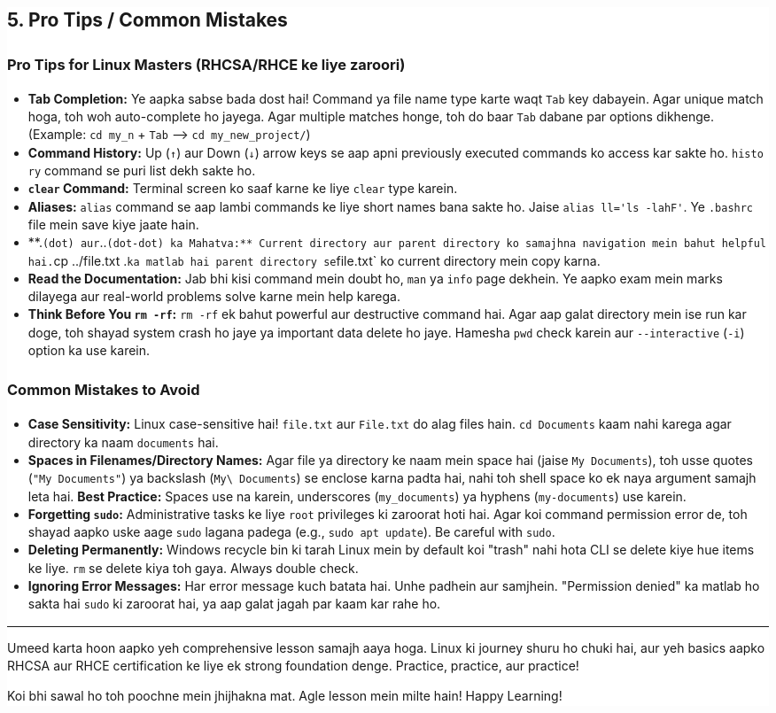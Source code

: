 
## 5. Pro Tips / Common Mistakes

### Pro Tips for Linux Masters (RHCSA/RHCE ke liye zaroori)

*   **Tab Completion:** Ye aapka sabse bada dost hai! Command ya file name type karte waqt `Tab` key dabayein. Agar unique match hoga, toh woh auto-complete ho jayega. Agar multiple matches honge, toh do baar `Tab` dabane par options dikhenge. (Example: `cd my_n` + `Tab` --> `cd my_new_project/`)
*   **Command History:** Up (`↑`) aur Down (`↓`) arrow keys se aap apni previously executed commands ko access kar sakte ho. `history` command se puri list dekh sakte ho.
*   **`clear` Command:** Terminal screen ko saaf karne ke liye `clear` type karein.
*   **Aliases:** `alias` command se aap lambi commands ke liye short names bana sakte ho. Jaise `alias ll='ls -lahF'`. Ye `.bashrc` file mein save kiye jaate hain.
*   **.` (dot) aur `..` (dot-dot) ka Mahatva:** Current directory aur parent directory ko samajhna navigation mein bahut helpful hai. `cp ../file.txt .` ka matlab hai parent directory se `file.txt` ko current directory mein copy karna.
*   **Read the Documentation:** Jab bhi kisi command mein doubt ho, `man` ya `info` page dekhein. Ye aapko exam mein marks dilayega aur real-world problems solve karne mein help karega.
*   **Think Before You `rm -rf`:** `rm -rf` ek bahut powerful aur destructive command hai. Agar aap galat directory mein ise run kar doge, toh shayad system crash ho jaye ya important data delete ho jaye. Hamesha `pwd` check karein aur `--interactive` (`-i`) option ka use karein.

### Common Mistakes to Avoid

*   **Case Sensitivity:** Linux case-sensitive hai! `file.txt` aur `File.txt` do alag files hain. `cd Documents` kaam nahi karega agar directory ka naam `documents` hai.
*   **Spaces in Filenames/Directory Names:** Agar file ya directory ke naam mein space hai (jaise `My Documents`), toh usse quotes (`"My Documents"`) ya backslash (`My\ Documents`) se enclose karna padta hai, nahi toh shell space ko ek naya argument samajh leta hai. **Best Practice:** Spaces use na karein, underscores (`my_documents`) ya hyphens (`my-documents`) use karein.
*   **Forgetting `sudo`:** Administrative tasks ke liye `root` privileges ki zaroorat hoti hai. Agar koi command permission error de, toh shayad aapko uske aage `sudo` lagana padega (e.g., `sudo apt update`). Be careful with `sudo`.
*   **Deleting Permanently:** Windows recycle bin ki tarah Linux mein by default koi "trash" nahi hota CLI se delete kiye hue items ke liye. `rm` se delete kiya toh gaya. Always double check.
*   **Ignoring Error Messages:** Har error message kuch batata hai. Unhe padhein aur samjhein. "Permission denied" ka matlab ho sakta hai `sudo` ki zaroorat hai, ya aap galat jagah par kaam kar rahe ho.

---

Umeed karta hoon aapko yeh comprehensive lesson samajh aaya hoga. Linux ki journey shuru ho chuki hai, aur yeh basics aapko RHCSA aur RHCE certification ke liye ek strong foundation denge. Practice, practice, aur practice!

Koi bhi sawal ho toh poochne mein jhijhakna mat. Agle lesson mein milte hain! Happy Learning!
